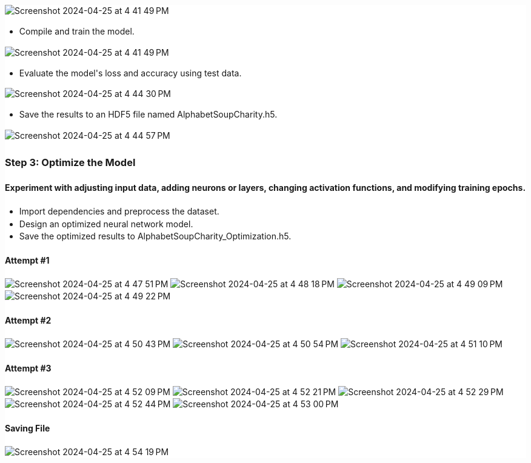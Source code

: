 <img width="1388" alt="Screenshot 2024-04-25 at 4 41 49 PM" src="https://github.com/mattflanagan2/deep-learning-challenge/assets/146908072/440e3f16-704a-41db-b61f-976aca95fab0">

* Compile and train the model.

<img width="1388" alt="Screenshot 2024-04-25 at 4 41 49 PM" src="https://github.com/mattflanagan2/deep-learning-challenge/assets/146908072/391a8810-192b-4f6c-8d95-294dda91b559">

* Evaluate the model's loss and accuracy using test data.

<img width="1388" alt="Screenshot 2024-04-25 at 4 44 30 PM" src="https://github.com/mattflanagan2/deep-learning-challenge/assets/146908072/74e677c2-60db-4385-87f3-94570f738dce">

* Save the results to an HDF5 file named AlphabetSoupCharity.h5.

<img width="1388" alt="Screenshot 2024-04-25 at 4 44 57 PM" src="https://github.com/mattflanagan2/deep-learning-challenge/assets/146908072/09ee4b4c-3761-483d-a530-7ff703b5d524">

### Step 3: Optimize the Model
#### Experiment with adjusting input data, adding neurons or layers, changing activation functions, and modifying training epochs.
* Import dependencies and preprocess the dataset.
* Design an optimized neural network model.
* Save the optimized results to AlphabetSoupCharity_Optimization.h5.

#### Attempt #1
<img width="1388" alt="Screenshot 2024-04-25 at 4 47 51 PM" src="https://github.com/mattflanagan2/deep-learning-challenge/assets/146908072/2f35f37f-170c-467f-86c3-db2b48f71e83">
<img width="1388" alt="Screenshot 2024-04-25 at 4 48 18 PM" src="https://github.com/mattflanagan2/deep-learning-challenge/assets/146908072/5b4a4405-3ea3-4737-8baa-e6b9d0cce112">
<img width="1388" alt="Screenshot 2024-04-25 at 4 49 09 PM" src="https://github.com/mattflanagan2/deep-learning-challenge/assets/146908072/95739354-2b29-4b7c-8311-48972d731593">
<img width="1388" alt="Screenshot 2024-04-25 at 4 49 22 PM" src="https://github.com/mattflanagan2/deep-learning-challenge/assets/146908072/d9431459-04e5-40ae-b4df-28cb09dfe1ac">

#### Attempt #2
<img width="1388" alt="Screenshot 2024-04-25 at 4 50 43 PM" src="https://github.com/mattflanagan2/deep-learning-challenge/assets/146908072/40f29466-d1fe-4907-b99c-14a41afa1577">
<img width="1388" alt="Screenshot 2024-04-25 at 4 50 54 PM" src="https://github.com/mattflanagan2/deep-learning-challenge/assets/146908072/66efb464-8483-4a88-9036-4789758cd86f">
<img width="1388" alt="Screenshot 2024-04-25 at 4 51 10 PM" src="https://github.com/mattflanagan2/deep-learning-challenge/assets/146908072/eb4c94fa-9c9e-4f33-8692-d77d2cc72144">

#### Attempt #3
<img width="1388" alt="Screenshot 2024-04-25 at 4 52 09 PM" src="https://github.com/mattflanagan2/deep-learning-challenge/assets/146908072/3ca19908-1531-4b91-baf3-a069ca994387">
<img width="1388" alt="Screenshot 2024-04-25 at 4 52 21 PM" src="https://github.com/mattflanagan2/deep-learning-challenge/assets/146908072/f9d2f6a8-4e1a-4606-a03b-ddae09c3ec3d">
<img width="1388" alt="Screenshot 2024-04-25 at 4 52 29 PM" src="https://github.com/mattflanagan2/deep-learning-challenge/assets/146908072/96b035f8-d62d-4e9d-9e1f-b24084d092b6">
<img width="1388" alt="Screenshot 2024-04-25 at 4 52 44 PM" src="https://github.com/mattflanagan2/deep-learning-challenge/assets/146908072/615ec458-9822-4fd3-ba95-fdc321951796">
<img width="1388" alt="Screenshot 2024-04-25 at 4 53 00 PM" src="https://github.com/mattflanagan2/deep-learning-challenge/assets/146908072/b6a4bfe3-0cdf-4436-8961-d37c5ccecb85">

#### Saving File
<img width="1388" alt="Screenshot 2024-04-25 at 4 54 19 PM" src="https://github.com/mattflanagan2/deep-learning-challenge/assets/146908072/47241f85-937e-46dd-9993-037ee9680bf9">

